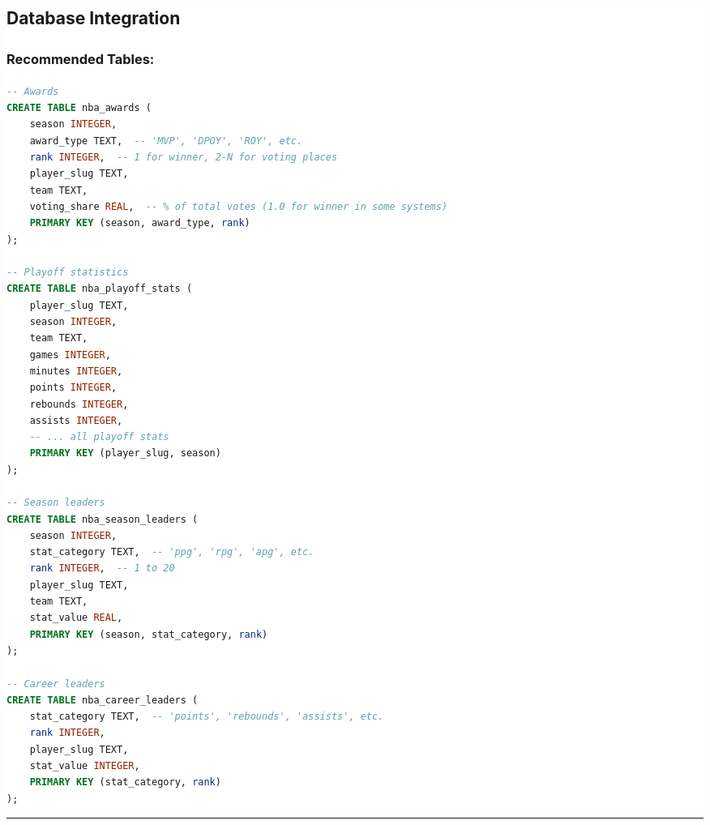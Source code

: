 
## Database Integration

### Recommended Tables:

```sql
-- Awards
CREATE TABLE nba_awards (
    season INTEGER,
    award_type TEXT,  -- 'MVP', 'DPOY', 'ROY', etc.
    rank INTEGER,  -- 1 for winner, 2-N for voting places
    player_slug TEXT,
    team TEXT,
    voting_share REAL,  -- % of total votes (1.0 for winner in some systems)
    PRIMARY KEY (season, award_type, rank)
);

-- Playoff statistics
CREATE TABLE nba_playoff_stats (
    player_slug TEXT,
    season INTEGER,
    team TEXT,
    games INTEGER,
    minutes INTEGER,
    points INTEGER,
    rebounds INTEGER,
    assists INTEGER,
    -- ... all playoff stats
    PRIMARY KEY (player_slug, season)
);

-- Season leaders
CREATE TABLE nba_season_leaders (
    season INTEGER,
    stat_category TEXT,  -- 'ppg', 'rpg', 'apg', etc.
    rank INTEGER,  -- 1 to 20
    player_slug TEXT,
    team TEXT,
    stat_value REAL,
    PRIMARY KEY (season, stat_category, rank)
);

-- Career leaders
CREATE TABLE nba_career_leaders (
    stat_category TEXT,  -- 'points', 'rebounds', 'assists', etc.
    rank INTEGER,
    player_slug TEXT,
    stat_value INTEGER,
    PRIMARY KEY (stat_category, rank)
);
```

---